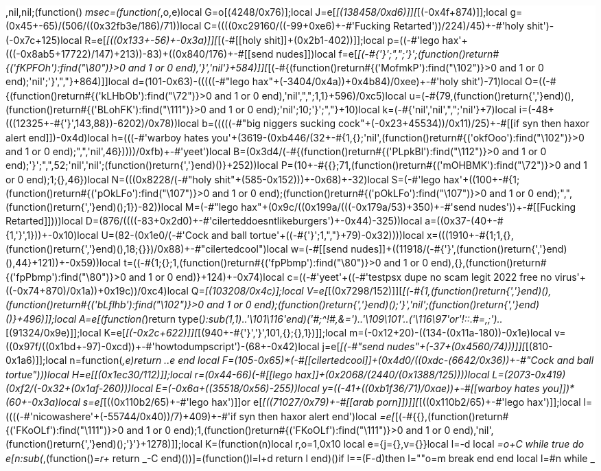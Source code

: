 ,nil,nil;(function() _msec=(function(_,o,e)local G=o[(4248/0x76)];local J=e[_[(138458/0xd6)]][_[(-0x4f+874)]];local g=(0x45+-65)/(506/((0x32fb3e/186)/71))local C=((((0xc29160/((-99+0xe6)+-#'Fucking Retarted'))/224)/45)+-#'holy shit')-(-0x7c+125)local R=e[_[((0x133+-56)+-0x3a)]][_[(-#[[holy shit]]+(0x2b1-402))]];local p=((-#'lego hax'+(((-0x8ab5+17722)/147)+213))-83)+((0x840/176)+-#[[send nudes]])local f=e[_[(-#{'}';",";'}';(function()return#{('fKPFOh'):find("\80")}>0 and 1 or 0 end),'}','nil'}+584)]][_[(-#{(function()return#{('MofmkP'):find("\102")}>0 and 1 or 0 end);'nil';'}',","}+864)]]local d=(101-0x63)-(((((-#"lego hax"+(-3404/0x4a))+0x4b84)/0xee)+-#'holy shit')-71)local O=((-#{(function()return#{('kLHbOb'):find("\72")}>0 and 1 or 0 end),'nil',",";1,1}+596)/0xc5)local u=(-#{79,(function()return{','}end)(),(function()return#{('BLohFK'):find("\111")}>0 and 1 or 0 end);'nil';10;'}';","}+10)local k=(-#{'nil','nil',",";'nil'}+7)local i=(-48+(((12325+-#{'}',143,88})-6202)/0x78))local b=(((((-#"big niggers sucking cock"+(-0x23+45534))/0x11)/25)+-#[[if syn then haxor alert end]])-0x4d)local h=(((-#'warboy hates you'+(3619-(0xb446/(32+-#{1,{};'nil',(function()return#{('okfOoo'):find("\102")}>0 and 1 or 0 end);",",'nil',46}))))/0xfb)+-#'yeet')local B=(0x3d4/(-#{(function()return#{('PLpkBl'):find("\112")}>0 and 1 or 0 end);'}';",",52;'nil','nil';(function()return{','}end)()}+252))local P=(10+-#{{};71,(function()return#{('mOHBMK'):find("\72")}>0 and 1 or 0 end);1;{},46})local N=(((0x8228/(-#"holy shit"+(585-0x152)))+-0x68)+-32)local S=(-#'lego hax'+((100+-#{1;(function()return#{('pOkLFo'):find("\107")}>0 and 1 or 0 end);(function()return#{('pOkLFo'):find("\107")}>0 and 1 or 0 end);",",(function()return{','}end)();1})-82))local M=(-#"lego hax"+(0x9c/((0x199a/(((-0x179a/53)+350)+-#'send nudes'))+-#[[Fucking Retarted]])))local D=(876/((((-83+0x2d0)+-#'cilerteddoesntlikeburgers')+-0x44)-325))local a=((0x37-(40+-#{1,'}',1}))+-0x10)local U=(82-(0x1e0/(-#'Cock and ball tortue'+((-#{'}';1,","}+79)-0x32))))local x=(((1910+-#{1;1,{},(function()return{','}end)(),18;{}})/0x88)+-#"cilertedcool")local w=(-#[[send nudes]]+((11918/(-#{'}',(function()return{','}end)(),44}+121))+-0x59))local t=((-#{1;{};1,(function()return#{('fpPbmp'):find("\80")}>0 and 1 or 0 end),{},(function()return#{('fpPbmp'):find("\80")}>0 and 1 or 0 end)}+124)+-0x74)local c=((-#'yeet'+((-#'testpsx dupe no scam legit 2022 free no virus'+((-0x74+870)/0x1a))+0x19c))/0xc4)local Q=_[(103208/0x4c)];local V=e[_[(0x7298/152)]][_[(-#{1,(function()return{','}end)(),(function()return#{('bLflhb'):find("\102")}>0 and 1 or 0 end);(function()return{','}end)();'}','nil';(function()return{','}end)()}+496)]];local A=e[(function(_)return type(_):sub(1,1)..'\101\116'end)('#;^!#,&=')..'\109\101'..('\116\97'or'!::.#=,;').._[(91324/0x9e)]];local K=e[_[(-0x2c+622)]][_[(940+-#{'}','}',101,{};{},1})]];local m=(-0x12+20)-((134-(0x11a-180))-0x1e)local v=((0x97f/((0x1bd+-97)-0xcd))+-#'howtodumpscript')-(68+-0x42)local j=e[_[(-#"send nudes"+(-37+(0x4560/74)))]][_[(810-0x1a6)]];local n=function(_,e)return _..e end local F=(105-0x65)*(-#[[cilertedcool]]+(0x4d0/((0xdc-(6642/0x36))+-#"Cock and ball tortue")))local H=e[_[(0x1ec30/112)]];local r=(0x44-66)*(-#[[lego hax]]+(0x2068/(2440/(0x1388/125))))local L=(2073-0x419)*(0xf2/(-0x32+(0x1af-260)))local E=(-0x6a+((35518/0x56)-255))local y=((-41+((0xb1f36/71)/0xae))+-#[[warboy hates you]])*(60+-0x3a)local s=e[_[((0x110b2/65)+-#'lego hax')]]or e[_[((71027/0x79)+-#[[arab porn]])]][_[((0x110b2/65)+-#'lego hax')]];local l=((((-#'nicowashere'+(-55744/0x40))/7)+409)+-#'if syn then haxor alert end')local _=e[_[(-#{{},(function()return#{('FKoOLf'):find("\111")}>0 and 1 or 0 end);1,(function()return#{('FKoOLf'):find("\111")}>0 and 1 or 0 end),'nil',(function()return{','}end)();'}'}+1278)]];local K=(function(n)local r,o=1,0x10 local e={j={},v={}}local l=-d local _=o+C while true do e[n:sub(_,(function()_=r+_ return _-C end)())]=(function()l=l+d return l end)()if l==(F-d)then l=""o=m break end end local l=#n while
_